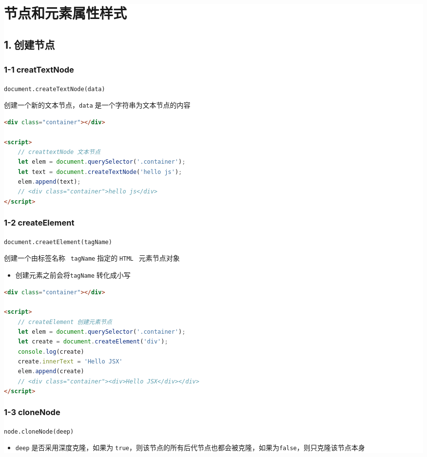 # 节点和元素属性样式



## 1. 创建节点

### 1-1 creatTextNode

`document.createTextNode(data)`

创建一个新的文本节点，`data` 是一个字符串为文本节点的内容

```html
<div class="container"></div>

<script>
    // creattextNode 文本节点
    let elem = document.querySelector('.container');
    let text = document.createTextNode('hello js');
    elem.append(text);
    // <div class="container">hello js</div>
</script>
```



### 1-2 createElement

`document.creaetElement(tagName)`

创建一个由标签名称 ` tagName` 指定的 `HTML ` 元素节点对象

* 创建元素之前会将`tagName` 转化成小写

```html
<div class="container"></div>

<script>
    // createElement 创建元素节点
    let elem = document.querySelector('.container');
    let create = document.createElement('div');
    console.log(create)
    create.innerText = 'Hello JSX'
    elem.append(create)
    // <div class="container"><div>Hello JSX</div></div>
</script>
```



### 1-3 cloneNode

`node.cloneNode(deep)`

* `deep` 是否采用深度克隆，如果为 `true`，则该节点的所有后代节点也都会被克隆，如果为`false`，则只克隆该节点本身
